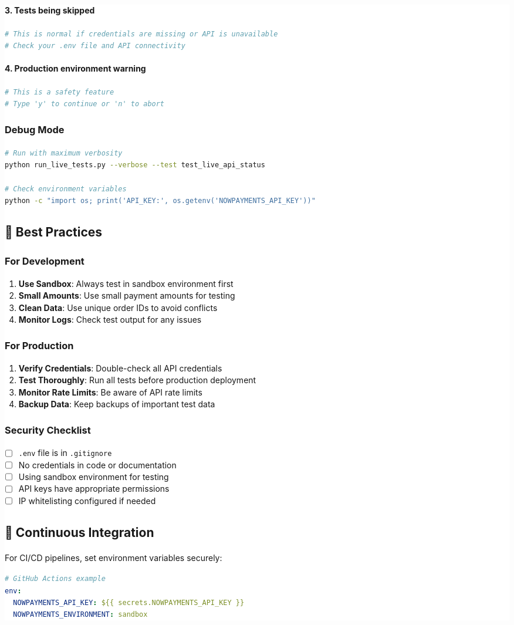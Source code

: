 #### 3. Tests being skipped
```bash
# This is normal if credentials are missing or API is unavailable
# Check your .env file and API connectivity
```

#### 4. Production environment warning
```bash
# This is a safety feature
# Type 'y' to continue or 'n' to abort
```

### Debug Mode

```bash
# Run with maximum verbosity
python run_live_tests.py --verbose --test test_live_api_status

# Check environment variables
python -c "import os; print('API_KEY:', os.getenv('NOWPAYMENTS_API_KEY'))"
```

## 📝 Best Practices

### For Development
1. **Use Sandbox**: Always test in sandbox environment first
2. **Small Amounts**: Use small payment amounts for testing
3. **Clean Data**: Use unique order IDs to avoid conflicts
4. **Monitor Logs**: Check test output for any issues

### For Production
1. **Verify Credentials**: Double-check all API credentials
2. **Test Thoroughly**: Run all tests before production deployment
3. **Monitor Rate Limits**: Be aware of API rate limits
4. **Backup Data**: Keep backups of important test data

### Security Checklist
- [ ] `.env` file is in `.gitignore`
- [ ] No credentials in code or documentation
- [ ] Using sandbox environment for testing
- [ ] API keys have appropriate permissions
- [ ] IP whitelisting configured if needed

## 🔄 Continuous Integration

For CI/CD pipelines, set environment variables securely:

```yaml
# GitHub Actions example
env:
  NOWPAYMENTS_API_KEY: ${{ secrets.NOWPAYMENTS_API_KEY }}
  NOWPAYMENTS_ENVIRONMENT: sandbox
```
